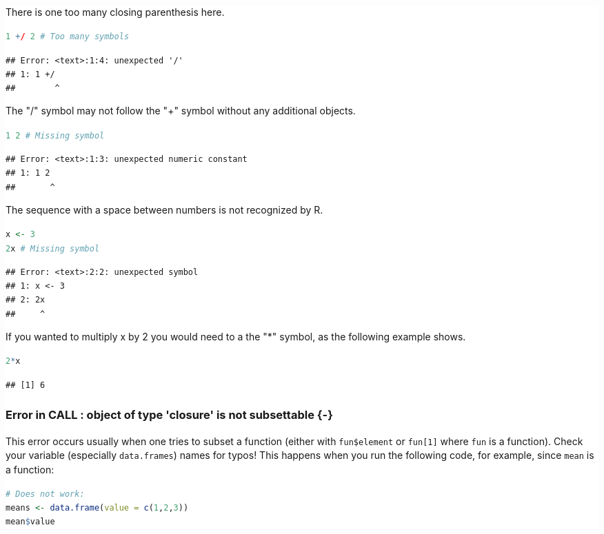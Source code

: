There is one too many closing parenthesis here. 


```r
1 +/ 2 # Too many symbols
```

```
## Error: <text>:1:4: unexpected '/'
## 1: 1 +/
##        ^
```

The "/" symbol may not follow the "+" symbol without any additional objects.


```r
1 2 # Missing symbol
```

```
## Error: <text>:1:3: unexpected numeric constant
## 1: 1 2
##       ^
```

The sequence with a space between numbers is not recognized by R. 


```r
x <- 3
2x # Missing symbol
```

```
## Error: <text>:2:2: unexpected symbol
## 1: x <- 3
## 2: 2x
##     ^
```
If you wanted to multiply x by 2 you would need to a the "*" symbol, as the following example shows. 



```r
2*x
```

```
## [1] 6
```

### Error in CALL : object of type 'closure' is not subsettable {-}

This error occurs usually when one tries to subset a function (either with `fun$element` or `fun[1]` where `fun` is a function). Check your variable (especially `data.frames`) names for typos! This happens when you run the following code, for example, since `mean` is a function:


```r
# Does not work:
means <- data.frame(value = c(1,2,3))
mean$value
```
